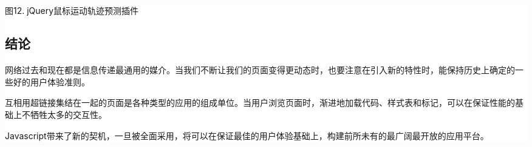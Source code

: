 图12. jQuery鼠标运动轨迹预测插件

## 结论<a name="conclusion"></a>

网络过去和现在都是信息传递最通用的媒介。当我们不断让我们的页面变得更动态时，也要注意在引入新的特性时，能保持历史上确定的一些好的用户体验准则。

互相用超链接集结在一起的页面是各种类型的应用的组成单位。当用户浏览页面时，渐进地加载代码、样式表和标记，可以在保证性能的基础上不牺牲太多的交互性。

Javascript带来了新的契机，一旦被全面采用，将可以在保证最佳的用户体验基础上，构建前所未有的最广阔最开放的应用平台。

